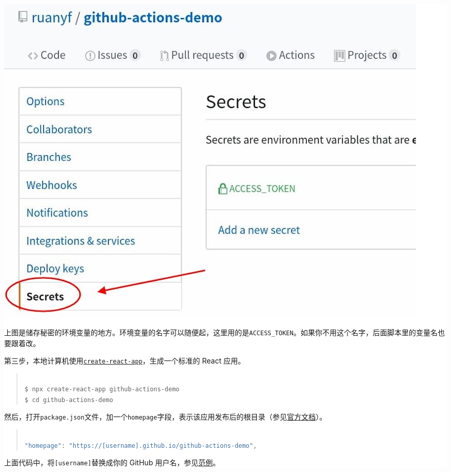 ![](assets/1700189034-9ed3636bc417d2b9c8e92ee988776050.jpg)

上图是储存秘密的环境变量的地方。环境变量的名字可以随便起，这里用的是`ACCESS_TOKEN`。如果你不用这个名字，后面脚本里的变量名也要跟着改。

第三步，本地计算机使用[`create-react-app`](https://github.com/facebook/create-react-app)，生成一个标准的 React 应用。

> ```bash
> 
> $ npx create-react-app github-actions-demo
> $ cd github-actions-demo
> ```

然后，打开`package.json`文件，加一个`homepage`字段，表示该应用发布后的根目录（参见[官方文档](https://create-react-app.dev/docs/deployment#building-for-relative-paths)）。

> ```javascript
> 
> "homepage": "https://[username].github.io/github-actions-demo",
> ```

上面代码中，将`[username]`替换成你的 GitHub 用户名，参见[范例](https://github.com/ruanyf/github-actions-demo/blob/master/package.json#L10)。
